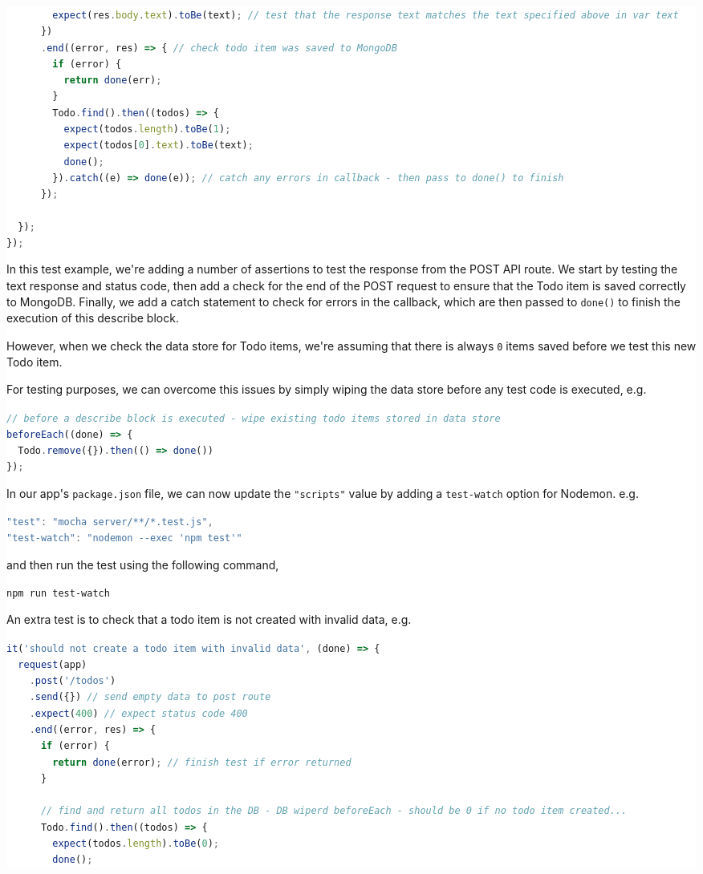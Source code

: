 ```javascript
        expect(res.body.text).toBe(text); // test that the response text matches the text specified above in var text
      })
      .end((error, res) => { // check todo item was saved to MongoDB
        if (error) {
          return done(err);
        }
        Todo.find().then((todos) => {
          expect(todos.length).toBe(1);
          expect(todos[0].text).toBe(text);
          done();
        }).catch((e) => done(e)); // catch any errors in callback - then pass to done() to finish
      });

  });
});
```

In this test example, we're adding a number of assertions to test the response from the POST API route. We start by testing the text response and status code, then add a check for the end of the POST request to ensure that the Todo item is saved correctly to MongoDB. Finally, we add a catch statement to check for errors in the callback, which are then passed to `done()` to finish the execution of this describe block.

However, when we check the data store for Todo items, we're assuming that there is always `0` items saved before we test this new Todo item.

For testing purposes, we can overcome this issues by simply wiping the data store before any test code is executed, e.g.

```javascript
// before a describe block is executed - wipe existing todo items stored in data store
beforeEach((done) => {
  Todo.remove({}).then(() => done())
});
```

In our app's `package.json` file, we can now update the `"scripts"` value by adding a `test-watch` option for Nodemon. e.g.

```javascript
"test": "mocha server/**/*.test.js",
"test-watch": "nodemon --exec 'npm test'"
```

and then run the test using the following command,

```bash
npm run test-watch
```

An extra test is to check that a todo item is not created with invalid data, e.g.

```javascript
it('should not create a todo item with invalid data', (done) => {
  request(app)
    .post('/todos')
    .send({}) // send empty data to post route
    .expect(400) // expect status code 400
    .end((error, res) => {
      if (error) {
        return done(error); // finish test if error returned
      }

      // find and return all todos in the DB - DB wiperd beforeEach - should be 0 if no todo item created...
      Todo.find().then((todos) => {
        expect(todos.length).toBe(0);
        done();
```